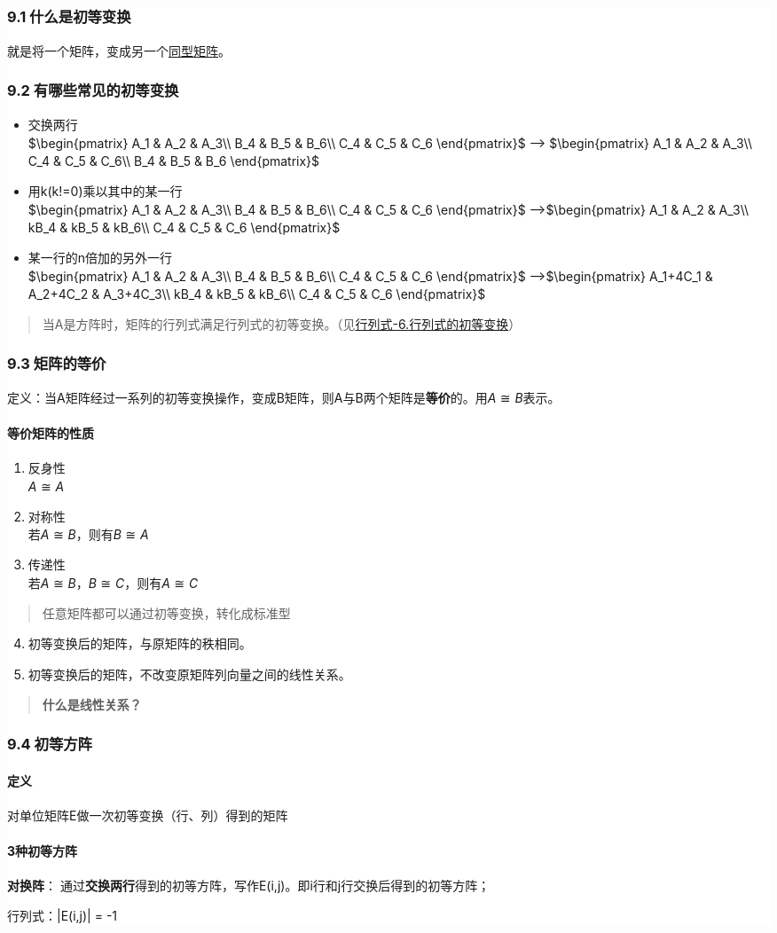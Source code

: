 ### 9.1 什么是初等变换
就是将一个矩阵，变成另一个[同型矩阵](./矩阵.md#同型矩阵)。  


### 9.2 有哪些常见的初等变换

* 交换两行  
$\begin{pmatrix} A_1 & A_2 & A_3\\  B_4 & B_5 & B_6\\  C_4 & C_5 & C_6 \end{pmatrix}$ --> $\begin{pmatrix} A_1 & A_2 & A_3\\  C_4 & C_5 & C_6\\  B_4 & B_5 & B_6 \end{pmatrix}$

* 用k(k!=0)乘以其中的某一行  
$\begin{pmatrix} A_1 & A_2 & A_3\\  B_4 & B_5 & B_6\\  C_4 & C_5 & C_6 \end{pmatrix}$ -->$\begin{pmatrix} A_1 & A_2 & A_3\\  kB_4 & kB_5 & kB_6\\  C_4 & C_5 & C_6 \end{pmatrix}$

* 某一行的n倍加的另外一行  
$\begin{pmatrix} A_1 & A_2 & A_3\\  B_4 & B_5 & B_6\\  C_4 & C_5 & C_6 \end{pmatrix}$ -->$\begin{pmatrix} A_1+4C_1 & A_2+4C_2 & A_3+4C_3\\  kB_4 & kB_5 & kB_6\\  C_4 & C_5 & C_6 \end{pmatrix}$


> 当A是方阵时，矩阵的行列式满足行列式的初等变换。（见[行列式-6.行列式的初等变换](./行列式.md#_6-行列式的初等变换)）

### 9.3 矩阵的等价

定义：当A矩阵经过一系列的初等变换操作，变成B矩阵，则A与B两个矩阵是**等价**的。用$A \cong B$表示。


#### 等价矩阵的性质
  
1. 反身性  
$A \cong A$  

2. 对称性  
若$A \cong B$，则有$B \cong A$  

3. 传递性  
若$A \cong B$，$B \cong C$，则有$A \cong C$

> 任意矩阵都可以通过初等变换，转化成标准型


4. 初等变换后的矩阵，与原矩阵的秩相同。    


5. 初等变换后的矩阵，不改变原矩阵列向量之间的线性关系。  

> **什么是线性关系？**


### 9.4 初等方阵


#### 定义
对单位矩阵E做一次初等变换（行、列）得到的矩阵 

#### 3种初等方阵
**对换阵**：
通过**交换两行**得到的初等方阵，写作E(i,j)。即i行和j行交换后得到的初等方阵；

行列式：|E(i,j)| = -1
